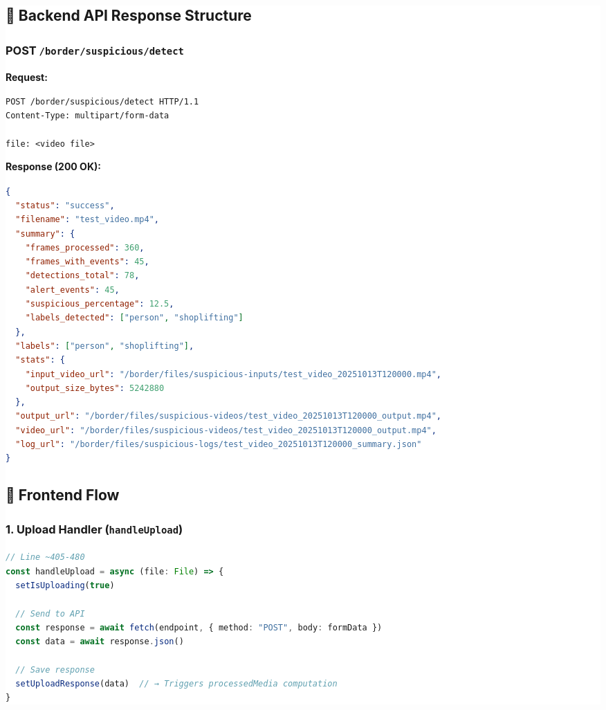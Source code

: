 ## 🎯 Backend API Response Structure

### POST `/border/suspicious/detect`

**Request:**
```http
POST /border/suspicious/detect HTTP/1.1
Content-Type: multipart/form-data

file: <video file>
```

**Response (200 OK):**
```json
{
  "status": "success",
  "filename": "test_video.mp4",
  "summary": {
    "frames_processed": 360,
    "frames_with_events": 45,
    "detections_total": 78,
    "alert_events": 45,
    "suspicious_percentage": 12.5,
    "labels_detected": ["person", "shoplifting"]
  },
  "labels": ["person", "shoplifting"],
  "stats": {
    "input_video_url": "/border/files/suspicious-inputs/test_video_20251013T120000.mp4",
    "output_size_bytes": 5242880
  },
  "output_url": "/border/files/suspicious-videos/test_video_20251013T120000_output.mp4",
  "video_url": "/border/files/suspicious-videos/test_video_20251013T120000_output.mp4",
  "log_url": "/border/files/suspicious-logs/test_video_20251013T120000_summary.json"
}
```

## 🎨 Frontend Flow

### 1. Upload Handler (`handleUpload`)
```typescript
// Line ~405-480
const handleUpload = async (file: File) => {
  setIsUploading(true)
  
  // Send to API
  const response = await fetch(endpoint, { method: "POST", body: formData })
  const data = await response.json()
  
  // Save response
  setUploadResponse(data)  // → Triggers processedMedia computation
}
```
